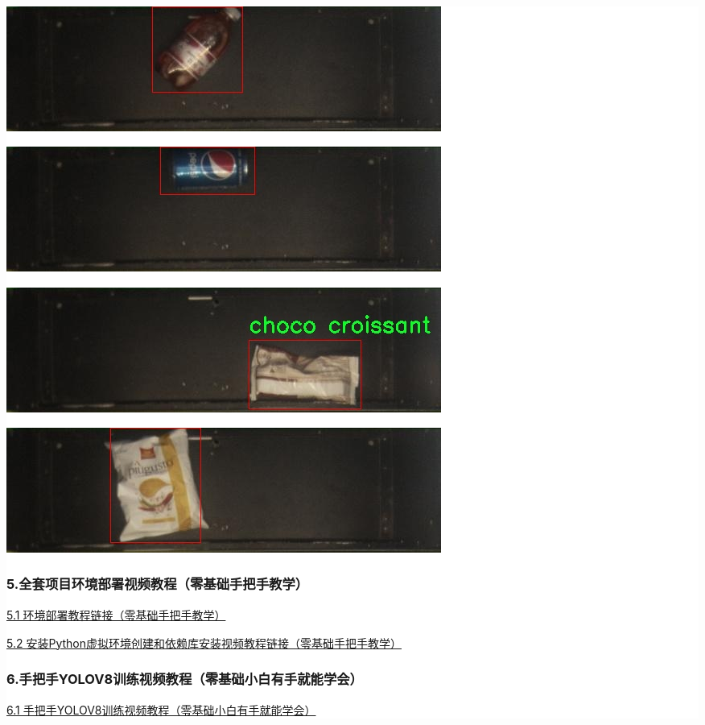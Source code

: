 ![5.png](5.png)

![6.png](6.png)

![7.png](7.png)

![8.png](8.png)

### 5.全套项目环境部署视频教程（零基础手把手教学）

[5.1 环境部署教程链接（零基础手把手教学）](https://www.ixigua.com/7404473917358506534?logTag=c807d0cbc21c0ef59de5)




[5.2 安装Python虚拟环境创建和依赖库安装视频教程链接（零基础手把手教学）](https://www.ixigua.com/7404474678003106304?logTag=1f1041108cd1f708b01a)

### 6.手把手YOLOV8训练视频教程（零基础小白有手就能学会）

[6.1 手把手YOLOV8训练视频教程（零基础小白有手就能学会）](https://www.ixigua.com/7404477157818401292?logTag=d31a2dfd1983c9668658)
